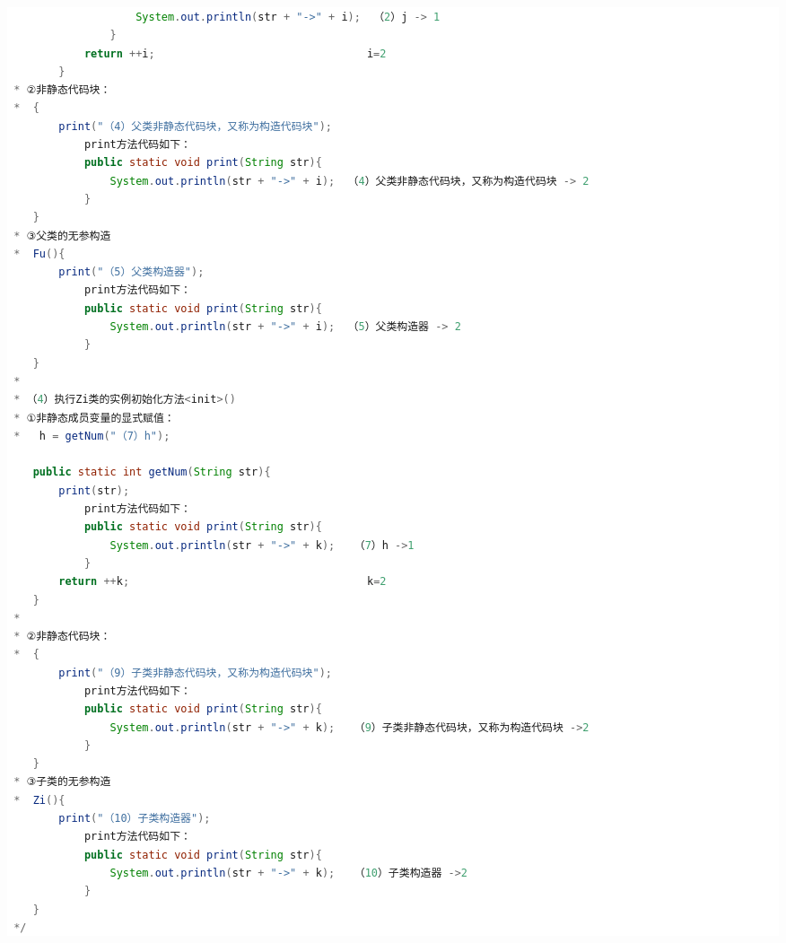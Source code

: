 ```java
					System.out.println(str + "->" + i);  （2）j -> 1
				}
			return ++i;									i=2
		}
 * ②非静态代码块：
 * 	{
		print("（4）父类非静态代码块，又称为构造代码块");
			print方法代码如下：
			public static void print(String str){
				System.out.println(str + "->" + i);  （4）父类非静态代码块，又称为构造代码块 -> 2
			}
	}	
 * ③父类的无参构造
 *	Fu(){
		print("（5）父类构造器");
			print方法代码如下：
			public static void print(String str){
				System.out.println(str + "->" + i);  （5）父类构造器 -> 2
			}
	} 		
 * 
 * （4）执行Zi类的实例初始化方法<init>()
 * ①非静态成员变量的显式赋值：
 * 	 h = getNum("（7）h");

	public static int getNum(String str){
		print(str);
			print方法代码如下：
			public static void print(String str){
				System.out.println(str + "->" + k);   （7）h ->1
			}
		return ++k;										k=2
	}
 * 
 * ②非静态代码块：
 * 	{
		print("（9）子类非静态代码块，又称为构造代码块");
			print方法代码如下：
			public static void print(String str){
				System.out.println(str + "->" + k);   （9）子类非静态代码块，又称为构造代码块 ->2
			}
	}	
 * ③子类的无参构造
 * 	Zi(){
		print("（10）子类构造器");
			print方法代码如下：
			public static void print(String str){
				System.out.println(str + "->" + k);   （10）子类构造器 ->2
			}
	}	
 */

```
